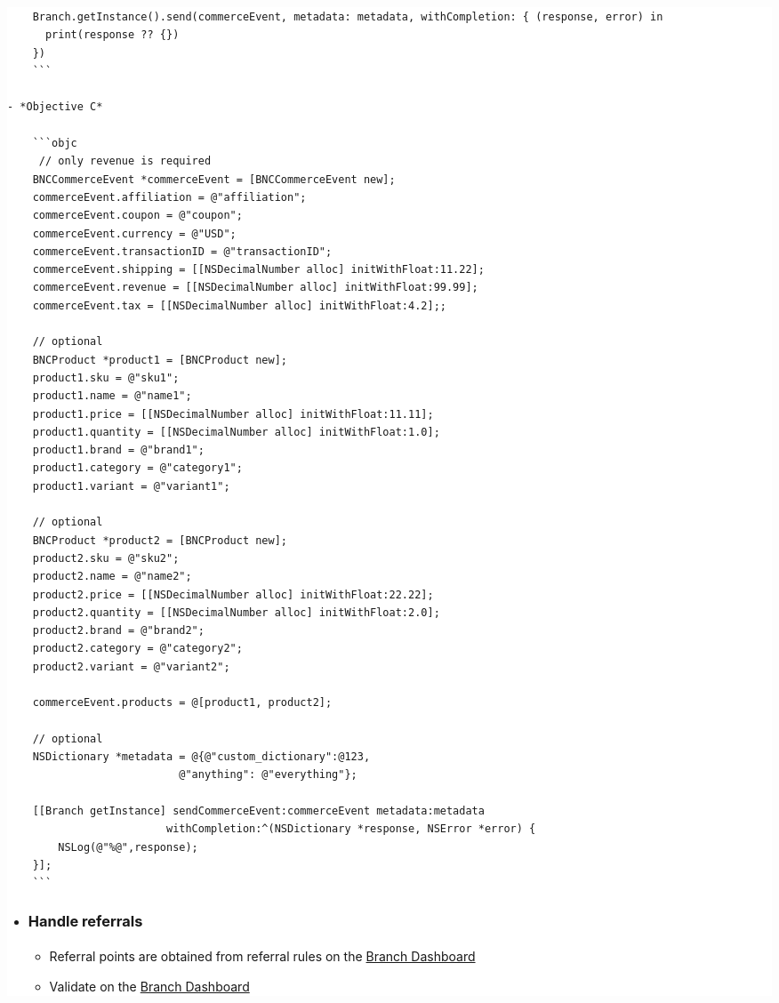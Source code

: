         Branch.getInstance().send(commerceEvent, metadata: metadata, withCompletion: { (response, error) in
          print(response ?? {})
        })
        ```

    - *Objective C*

        ```objc
         // only revenue is required
        BNCCommerceEvent *commerceEvent = [BNCCommerceEvent new];
        commerceEvent.affiliation = @"affiliation";
        commerceEvent.coupon = @"coupon";
        commerceEvent.currency = @"USD";
        commerceEvent.transactionID = @"transactionID";
        commerceEvent.shipping = [[NSDecimalNumber alloc] initWithFloat:11.22];
        commerceEvent.revenue = [[NSDecimalNumber alloc] initWithFloat:99.99];
        commerceEvent.tax = [[NSDecimalNumber alloc] initWithFloat:4.2];;

        // optional
        BNCProduct *product1 = [BNCProduct new];
        product1.sku = @"sku1";
        product1.name = @"name1";
        product1.price = [[NSDecimalNumber alloc] initWithFloat:11.11];
        product1.quantity = [[NSDecimalNumber alloc] initWithFloat:1.0];
        product1.brand = @"brand1";
        product1.category = @"category1";
        product1.variant = @"variant1";

        // optional
        BNCProduct *product2 = [BNCProduct new];
        product2.sku = @"sku2";
        product2.name = @"name2";
        product2.price = [[NSDecimalNumber alloc] initWithFloat:22.22];
        product2.quantity = [[NSDecimalNumber alloc] initWithFloat:2.0];
        product2.brand = @"brand2";
        product2.category = @"category2";
        product2.variant = @"variant2";

        commerceEvent.products = @[product1, product2];

        // optional
        NSDictionary *metadata = @{@"custom_dictionary":@123,
                               @"anything": @"everything"};

        [[Branch getInstance] sendCommerceEvent:commerceEvent metadata:metadata
                             withCompletion:^(NSDictionary *response, NSError *error) {
            NSLog(@"%@",response);
        }];
        ```

- ### Handle referrals

    - Referral points are obtained from referral rules on the [Branch Dashboard](https://dashboard.branch.io/referrals/rules)

    - Validate on the [Branch Dashboard](https://dashboard.branch.io/referrals/analytics)
